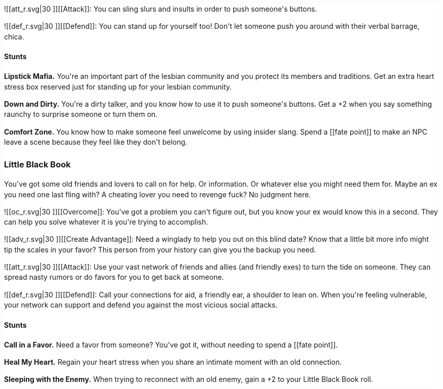![[att_r.svg|30 ]][[Attack]]: You can sling slurs and insults in order to push someone's
buttons.

![[def_r.svg|30 ]][[Defend]]: You can stand up for yourself too! Don't let someone push
you around with their verbal barrage, chica.

#### Stunts

**Lipstick Mafia.** You're an important part of the lesbian community
and you protect its members and traditions. Get an extra heart stress
box reserved just for standing up for your lesbian community.

**Down and Dirty.** You're a dirty talker, and you know how to use it to
push someone's buttons. Get a +2 when you say something raunchy to
surprise someone or turn them on.

**Comfort Zone.** You know how to make someone feel unwelcome by using
insider slang. Spend a [[fate point]] to make an NPC leave a scene because
they feel like they don't belong.

### Little Black Book

You've got some old friends and lovers to call on for help. Or
information. Or whatever else you might need them for. Maybe an ex you
need one last fling with? A cheating lover you need to revenge fuck? No
judgment here.

![[oc_r.svg|30 ]][[Overcome]]: You've got a problem you can't figure out, but you know
your ex would know this in a second. They can help you solve whatever it
is you're trying to accomplish.

![[adv_r.svg|30 ]][[Create Advantage]]: Need a winglady to help you out on this blind
date? Know that a little bit more info might tip the scales in your
favor? This person from your history can give you the backup you need.

![[att_r.svg|30 ]][[Attack]]: Use your vast network of friends and allies (and friendly
exes) to turn the tide on someone. They can spread nasty rumors or do
favors for you to get back at someone.

![[def_r.svg|30 ]][[Defend]]: Call your connections for aid, a friendly ear, a shoulder to
lean on. When you're feeling vulnerable, your network can support and
defend you against the most vicious social attacks.

#### Stunts

**Call in a Favor.** Need a favor from someone? You've got it, without
needing to spend a [[fate point]].

**Heal My Heart.** Regain your heart stress when you share an intimate
moment with an old connection.

**Sleeping with the Enemy.** When trying to reconnect with an old enemy,
gain a +2 to your Little Black Book roll.

